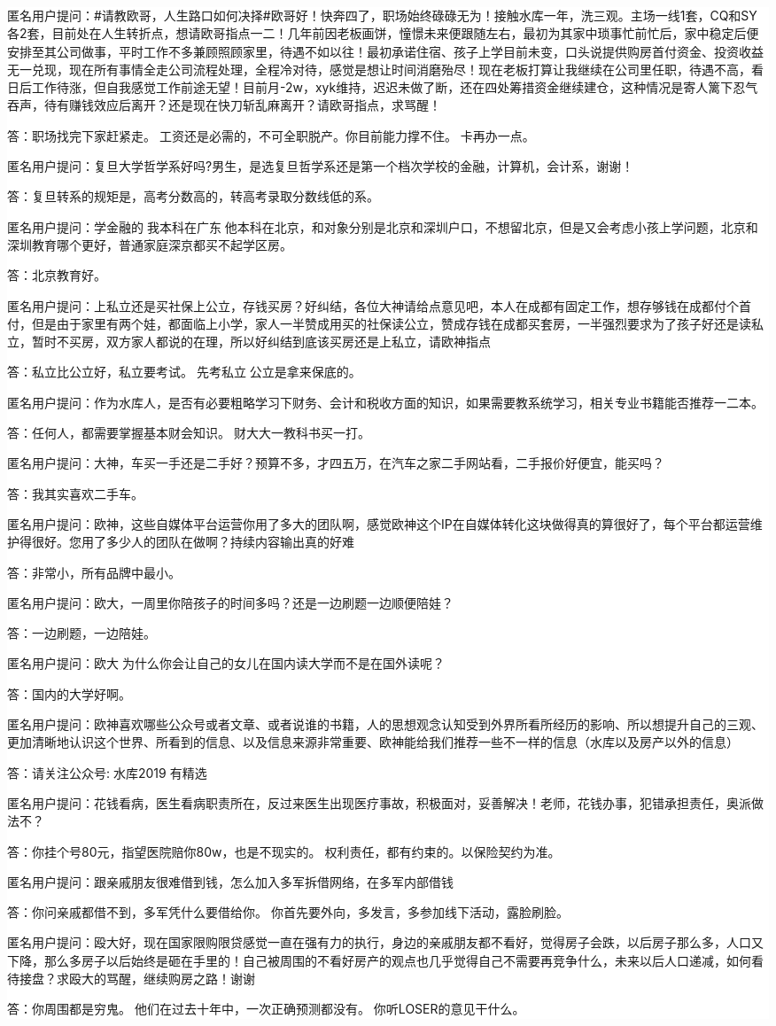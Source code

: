 匿名用户提问：#请教欧哥，人生路口如何决择#欧哥好！快奔四了，职场始终碌碌无为！接触水库一年，洗三观。主场一线1套，CQ和SY各2套，目前处在人生转折点，想请欧哥指点一二！几年前因老板画饼，憧憬未来便跟随左右，最初为其家中琐事忙前忙后，家中稳定后便安排至其公司做事，平时工作不多兼顾照顾家里，待遇不如以往！最初承诺住宿、孩子上学目前未变，口头说提供购房首付资金、投资收益无一兑现，现在所有事情全走公司流程处理，全程冷对待，感觉是想让时间消磨殆尽！现在老板打算让我继续在公司里任职，待遇不高，看日后工作待涨，但自我感觉工作前途无望！目前月-2w，xyk维持，迟迟未做了断，还在四处筹措资金继续建仓，这种情况是寄人篱下忍气吞声，待有赚钱效应后离开？还是现在快刀斩乱麻离开？请欧哥指点，求骂醒！

答：职场找完下家赶紧走。
工资还是必需的，不可全职脱产。你目前能力撑不住。
卡再办一点。

匿名用户提问：复旦大学哲学系好吗?男生，是选复旦哲学系还是第一个档次学校的金融，计算机，会计系，谢谢！

答：复旦转系的规矩是，高考分数高的，转高考录取分数线低的系。

匿名用户提问：学金融的 我本科在广东 他本科在北京，和对象分别是北京和深圳户口，不想留北京，但是又会考虑小孩上学问题，北京和深圳教育哪个更好，普通家庭深京都买不起学区房。

答：北京教育好。

匿名用户提问：上私立还是买社保上公立，存钱买房？好纠结，各位大神请给点意见吧，本人在成都有固定工作，想存够钱在成都付个首付，但是由于家里有两个娃，都面临上小学，家人一半赞成用买的社保读公立，赞成存钱在成都买套房，一半强烈要求为了孩子好还是读私立，暂时不买房，双方家人都说的在理，所以好纠结到底该买房还是上私立，请欧神指点

答：私立比公立好，私立要考试。
先考私立
公立是拿来保底的。

匿名用户提问：作为水库人，是否有必要粗略学习下财务、会计和税收方面的知识，如果需要教系统学习，相关专业书籍能否推荐一二本。

答：任何人，都需要掌握基本财会知识。
财大大一教科书买一打。

匿名用户提问：大神，车买一手还是二手好？预算不多，才四五万，在汽车之家二手网站看，二手报价好便宜，能买吗？

答：我其实喜欢二手车。

匿名用户提问：欧神，这些自媒体平台运营你用了多大的团队啊，感觉欧神这个IP在自媒体转化这块做得真的算很好了，每个平台都运营维护得很好。您用了多少人的团队在做啊？持续内容输出真的好难

答：非常小，所有品牌中最小。

匿名用户提问：欧大，一周里你陪孩子的时间多吗？还是一边刷题一边顺便陪娃？

答：一边刷题，一边陪娃。

匿名用户提问：欧大 为什么你会让自己的女儿在国内读大学而不是在国外读呢？

答：国内的大学好啊。

匿名用户提问：欧神喜欢哪些公众号或者文章、或者说谁的书籍，人的思想观念认知受到外界所看所经历的影响、所以想提升自己的三观、更加清晰地认识这个世界、所看到的信息、以及信息来源非常重要、欧神能给我们推荐一些不一样的信息（水库以及房产以外的信息）

答：请关注公众号: 水库2019
有精选

匿名用户提问：花钱看病，医生看病职责所在，反过来医生出现医疗事故，积极面对，妥善解决！老师，花钱办事，犯错承担责任，奥派做法不？

答：你挂个号80元，指望医院赔你80w，也是不现实的。
权利责任，都有约束的。以保险契约为准。

匿名用户提问：跟亲戚朋友很难借到钱，怎么加入多军拆借网络，在多军内部借钱

答：你问亲戚都借不到，多军凭什么要借给你。
你首先要外向，多发言，多参加线下活动，露脸刷脸。

匿名用户提问：殴大好，现在国家限购限贷感觉一直在强有力的执行，身边的亲戚朋友都不看好，觉得房子会跌，以后房子那么多，人口又下降，那么多房子以后始终是砸在手里的！自己被周围的不看好房产的观点也几乎觉得自己不需要再竞争什么，未来以后人口递减，如何看待接盘？求殴大的骂醒，继续购房之路！谢谢

答：你周围都是穷鬼。
他们在过去十年中，一次正确预测都没有。
你听LOSER的意见干什么。